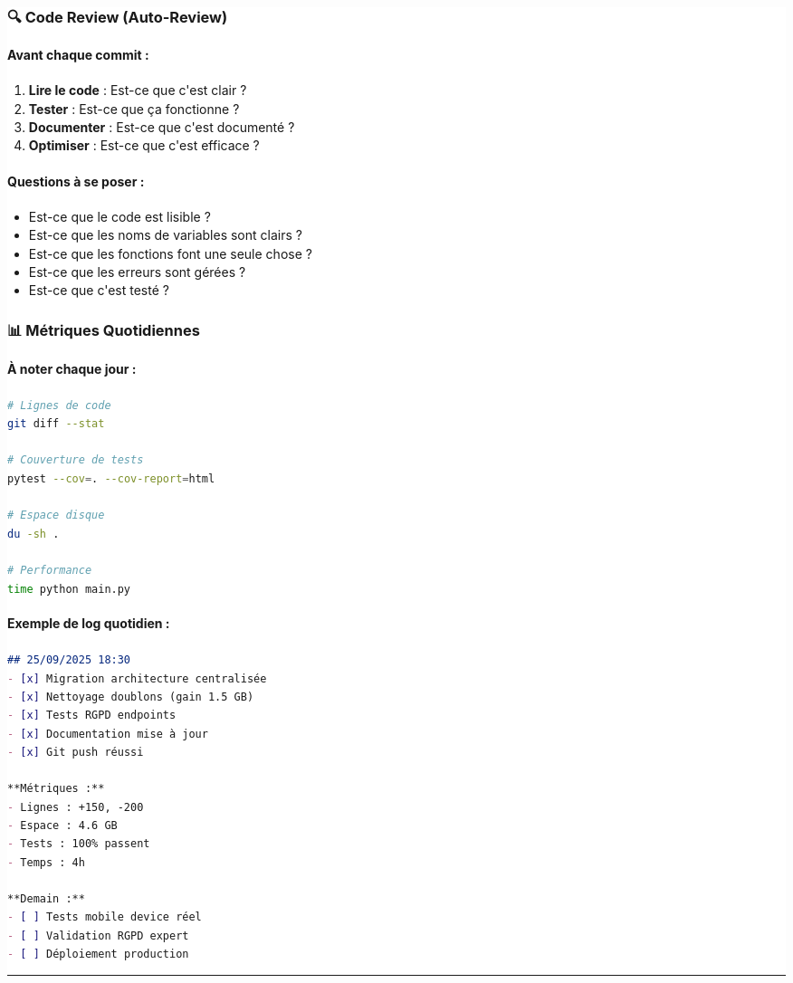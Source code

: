### **🔍 Code Review (Auto-Review)**

#### **Avant chaque commit :**
1. **Lire le code** : Est-ce que c'est clair ?
2. **Tester** : Est-ce que ça fonctionne ?
3. **Documenter** : Est-ce que c'est documenté ?
4. **Optimiser** : Est-ce que c'est efficace ?

#### **Questions à se poser :**
- Est-ce que le code est lisible ?
- Est-ce que les noms de variables sont clairs ?
- Est-ce que les fonctions font une seule chose ?
- Est-ce que les erreurs sont gérées ?
- Est-ce que c'est testé ?

### **📊 Métriques Quotidiennes**

#### **À noter chaque jour :**
```bash
# Lignes de code
git diff --stat

# Couverture de tests
pytest --cov=. --cov-report=html

# Espace disque
du -sh .

# Performance
time python main.py
```

#### **Exemple de log quotidien :**
```markdown
## 25/09/2025 18:30
- [x] Migration architecture centralisée
- [x] Nettoyage doublons (gain 1.5 GB)
- [x] Tests RGPD endpoints
- [x] Documentation mise à jour
- [x] Git push réussi

**Métriques :**
- Lignes : +150, -200
- Espace : 4.6 GB
- Tests : 100% passent
- Temps : 4h

**Demain :**
- [ ] Tests mobile device réel
- [ ] Validation RGPD expert
- [ ] Déploiement production
```

---